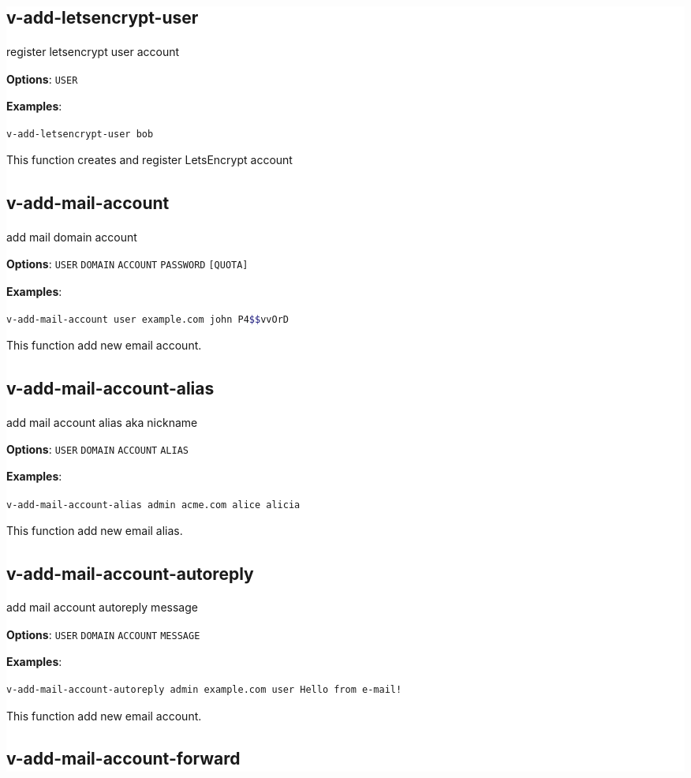 ## v-add-letsencrypt-user

register letsencrypt user account

**Options**: `USER`

**Examples**:

```bash
v-add-letsencrypt-user bob
```

This function creates and register LetsEncrypt account

## v-add-mail-account

add mail domain account

**Options**: `USER` `DOMAIN` `ACCOUNT` `PASSWORD` `[QUOTA]`

**Examples**:

```bash
v-add-mail-account user example.com john P4$$vvOrD
```

This function add new email account.

## v-add-mail-account-alias

add mail account alias aka nickname

**Options**: `USER` `DOMAIN` `ACCOUNT` `ALIAS`

**Examples**:

```bash
v-add-mail-account-alias admin acme.com alice alicia
```

This function add new email alias.

## v-add-mail-account-autoreply

add mail account autoreply message

**Options**: `USER` `DOMAIN` `ACCOUNT` `MESSAGE`

**Examples**:

```bash
v-add-mail-account-autoreply admin example.com user Hello from e-mail!
```

This function add new email account.

## v-add-mail-account-forward
